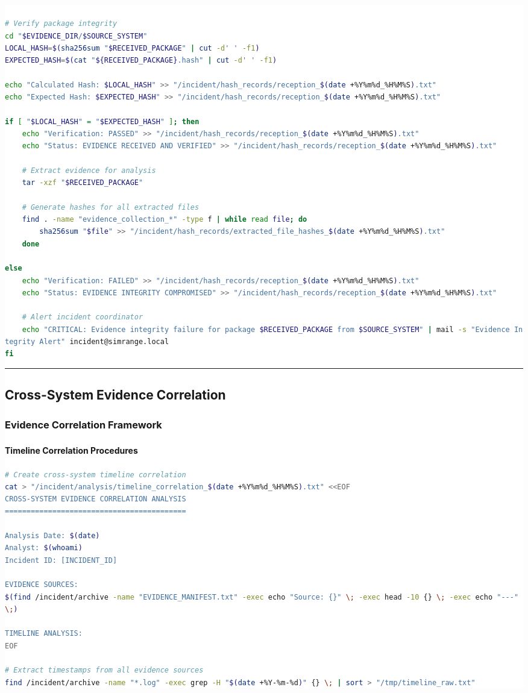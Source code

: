 ```bash

# Verify package integrity
cd "$EVIDENCE_DIR/$SOURCE_SYSTEM"
LOCAL_HASH=$(sha256sum "$RECEIVED_PACKAGE" | cut -d' ' -f1)
EXPECTED_HASH=$(cat "${RECEIVED_PACKAGE}.hash" | cut -d' ' -f1)

echo "Calculated Hash: $LOCAL_HASH" >> "/incident/hash_records/reception_$(date +%Y%m%d_%H%M%S).txt"
echo "Expected Hash: $EXPECTED_HASH" >> "/incident/hash_records/reception_$(date +%Y%m%d_%H%M%S).txt"

if [ "$LOCAL_HASH" = "$EXPECTED_HASH" ]; then
    echo "Verification: PASSED" >> "/incident/hash_records/reception_$(date +%Y%m%d_%H%M%S).txt"
    echo "Status: EVIDENCE RECEIVED AND VERIFIED" >> "/incident/hash_records/reception_$(date +%Y%m%d_%H%M%S).txt"
    
    # Extract evidence for analysis
    tar -xzf "$RECEIVED_PACKAGE"
    
    # Generate hashes for all extracted files
    find . -name "evidence_collection_*" -type f | while read file; do
        sha256sum "$file" >> "/incident/hash_records/extracted_file_hashes_$(date +%Y%m%d_%H%M%S).txt"
    done
    
else
    echo "Verification: FAILED" >> "/incident/hash_records/reception_$(date +%Y%m%d_%H%M%S).txt"
    echo "Status: EVIDENCE INTEGRITY COMPROMISED" >> "/incident/hash_records/reception_$(date +%Y%m%d_%H%M%S).txt"
    
    # Alert incident coordinator
    echo "CRITICAL: Evidence integrity failure for package $RECEIVED_PACKAGE from $SOURCE_SYSTEM" | mail -s "Evidence Integrity Alert" incident@simrange.local
fi
```

---

## Cross-System Evidence Correlation

### **Evidence Correlation Framework**

#### **Timeline Correlation Procedures**
```bash
# Create cross-system timeline correlation
cat > "/incident/analysis/timeline_correlation_$(date +%Y%m%d_%H%M%S).txt" <<EOF
CROSS-SYSTEM EVIDENCE CORRELATION ANALYSIS
==========================================

Analysis Date: $(date)
Analyst: $(whoami)
Incident ID: [INCIDENT_ID]

EVIDENCE SOURCES:
$(find /incident/archive -name "EVIDENCE_MANIFEST.txt" -exec echo "Source: {}" \; -exec head -10 {} \; -exec echo "---" \;)

TIMELINE ANALYSIS:
EOF

# Extract timestamps from all evidence sources
find /incident/archive -name "*.log" -exec grep -H "$(date +%Y-%m-%d)" {} \; | sort > "/tmp/timeline_raw.txt"
```